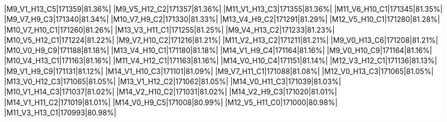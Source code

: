 |M9_V1_H13_C5|171359|81.36%|
|M9_V5_H12_C2|171357|81.36%|
|M11_V1_H13_C3|171355|81.36%|
|M11_V6_H10_C1|171345|81.35%|
|M9_V7_H9_C3|171340|81.34%|
|M10_V7_H9_C2|171330|81.33%|
|M13_V4_H9_C2|171291|81.29%|
|M12_V5_H10_C1|171280|81.28%|
|M10_V7_H10_C1|171260|81.26%|
|M13_V3_H11_C1|171255|81.25%|
|M9_V4_H13_C2|171233|81.23%|
|M10_V5_H12_C1|171224|81.22%|
|M9_V7_H10_C2|171216|81.21%|
|M11_V2_H13_C2|171211|81.21%|
|M9_V0_H13_C6|171208|81.21%|
|M10_V0_H9_C9|171188|81.18%|
|M13_V4_H10_C1|171180|81.18%|
|M14_V1_H9_C4|171164|81.16%|
|M9_V0_H10_C9|171164|81.16%|
|M10_V4_H13_C1|171163|81.16%|
|M11_V4_H12_C1|171163|81.16%|
|M14_V0_H10_C4|171151|81.14%|
|M12_V3_H12_C1|171136|81.13%|
|M9_V1_H9_C9|171131|81.12%|
|M14_V1_H10_C3|171101|81.09%|
|M9_V7_H11_C1|171088|81.08%|
|M12_V0_H13_C3|171065|81.05%|
|M13_V0_H12_C3|171065|81.05%|
|M13_V1_H12_C2|171062|81.05%|
|M14_V0_H11_C3|171039|81.03%|
|M10_V1_H14_C3|171037|81.02%|
|M14_V2_H10_C2|171031|81.02%|
|M14_V2_H9_C3|171020|81.01%|
|M14_V1_H11_C2|171019|81.01%|
|M14_V0_H9_C5|171008|80.99%|
|M12_V5_H11_C0|171000|80.98%|
|M11_V3_H13_C1|170993|80.98%|